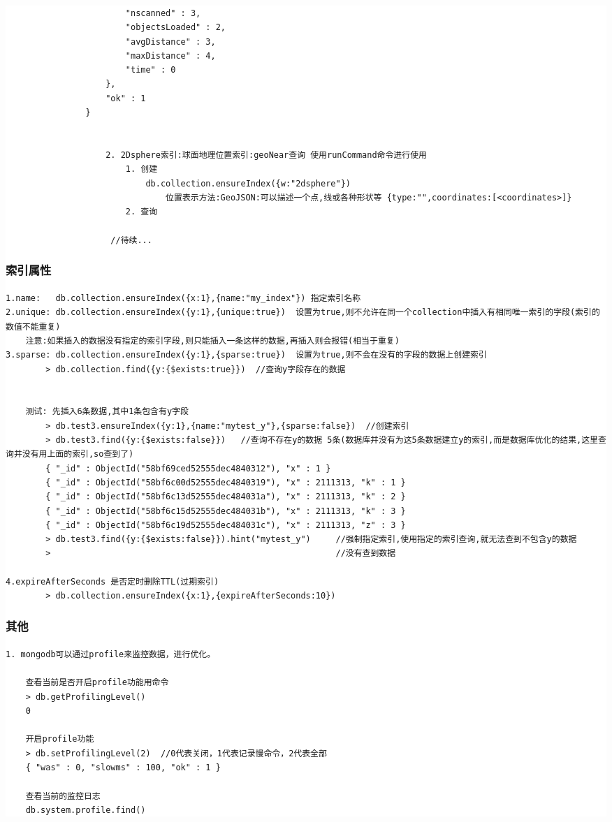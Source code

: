                             "nscanned" : 3,       
                            "objectsLoaded" : 2,
                            "avgDistance" : 3,    
                            "maxDistance" : 4,
                            "time" : 0              
                        }, 
                        "ok" : 1
                    }
    
    
                        2. 2Dsphere索引:球面地理位置索引:geoNear查询 使用runCommand命令进行使用
                            1. 创建
                                db.collection.ensureIndex({w:"2dsphere"})
                                    位置表示方法:GeoJSON:可以描述一个点,线或各种形状等 {type:"",coordinates:[<coordinates>]}
                            2. 查询
                         
                         //待续... 
                        
                
### 索引属性

    1.name:   db.collection.ensureIndex({x:1},{name:"my_index"}) 指定索引名称
    2.unique: db.collection.ensureIndex({y:1},{unique:true})  设置为true,则不允许在同一个collection中插入有相同唯一索引的字段(索引的数值不能重复)
        注意:如果插入的数据没有指定的索引字段,则只能插入一条这样的数据,再插入则会报错(相当于重复)
    3.sparse: db.collection.ensureIndex({y:1},{sparse:true})  设置为true,则不会在没有的字段的数据上创建索引
            > db.collection.find({y:{$exists:true}})  //查询y字段存在的数据


        测试: 先插入6条数据,其中1条包含有y字段 
            > db.test3.ensureIndex({y:1},{name:"mytest_y"},{sparse:false})  //创建索引
            > db.test3.find({y:{$exists:false}})   //查询不存在y的数据 5条(数据库并没有为这5条数据建立y的索引,而是数据库优化的结果,这里查询并没有用上面的索引,so查到了)
            { "_id" : ObjectId("58bf69ced52555dec4840312"), "x" : 1 }
            { "_id" : ObjectId("58bf6c00d52555dec4840319"), "x" : 2111313, "k" : 1 }
            { "_id" : ObjectId("58bf6c13d52555dec484031a"), "x" : 2111313, "k" : 2 }
            { "_id" : ObjectId("58bf6c15d52555dec484031b"), "x" : 2111313, "k" : 3 }
            { "_id" : ObjectId("58bf6c19d52555dec484031c"), "x" : 2111313, "z" : 3 }
            > db.test3.find({y:{$exists:false}}).hint("mytest_y")     //强制指定索引,使用指定的索引查询,就无法查到不包含y的数据
            >                                                         //没有查到数据

    4.expireAfterSeconds 是否定时删除TTL(过期索引) 
            > db.collection.ensureIndex({x:1},{expireAfterSeconds:10})
            
### 其他

    1. mongodb可以通过profile来监控数据，进行优化。
        
        查看当前是否开启profile功能用命令
        > db.getProfilingLevel()
        0
        
        开启profile功能 
        > db.setProfilingLevel(2)  //0代表关闭，1代表记录慢命令，2代表全部
        { "was" : 0, "slowms" : 100, "ok" : 1 }
       
        查看当前的监控日志
        db.system.profile.find() 

                